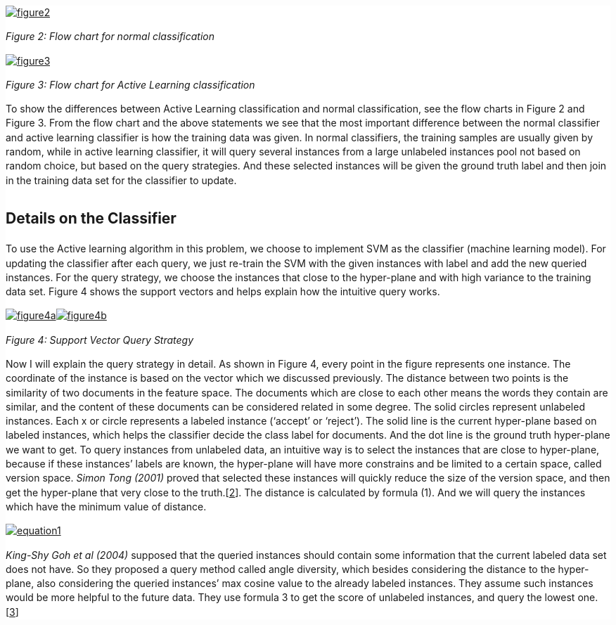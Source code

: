 [![figure2](http://chnmdev.gmu.edu/fellows/regan/PressFwd/wp-content/uploads/2013/04/figure2-272x300.png)](http://chnmdev.gmu.edu/fellows/regan/PressFwd/wp-content/uploads/2013/04/figure2.png)

*Figure 2: Flow chart for normal classification*

[![figure3](http://chnmdev.gmu.edu/fellows/regan/PressFwd/wp-content/uploads/2013/04/figure3-300x218.png)](http://chnmdev.gmu.edu/fellows/regan/PressFwd/wp-content/uploads/2013/04/figure3.png)

*Figure 3: Flow chart for Active Learning classification*

To show the differences between Active Learning classification and normal classification, see the flow charts in Figure 2 and Figure 3. From the flow chart and the above statements we see that the most important difference between the normal classifier and active learning classifier is how the training data was given. In normal classifiers, the training samples are usually given by random, while in active learning classifier, it will query several instances from a large unlabeled instances pool not based on random choice, but based on the query strategies. And these selected instances will be given the ground truth label and then join in the training data set for the classifier to update.

## Details on the Classifier

To use the Active learning algorithm in this problem, we choose to implement SVM as the classifier (machine learning model). For updating the classifier after each query, we just re-train the SVM with the given instances with label and add the new queried instances. For the query strategy, we choose the instances that close to the hyper-plane and with high variance to the training data set. Figure 4 shows the support vectors and helps explain how the intuitive query works.

[![figure4a](http://chnmdev.gmu.edu/fellows/regan/PressFwd/wp-content/uploads/2013/04/figure4a.png)](http://chnmdev.gmu.edu/fellows/regan/PressFwd/wp-content/uploads/2013/04/figure4a.png)[![figure4b](http://chnmdev.gmu.edu/fellows/regan/PressFwd/wp-content/uploads/2013/04/figure4b-300x272.png)](http://chnmdev.gmu.edu/fellows/regan/PressFwd/wp-content/uploads/2013/04/figure4b.png)

*Figure 4: Support Vector Query Strategy*

Now I will explain the query strategy in detail. As shown in Figure 4, every point in the figure represents one instance. The coordinate of the instance is based on the vector which we discussed previously. The distance between two points is the similarity of two documents in the feature space. The documents which are close to each other means the words they contain are similar, and the content of these documents can be considered related in some degree. The solid circles represent unlabeled instances. Each x or circle represents a labeled instance (‘accept’ or ‘reject’). The solid line is the current hyper-plane based on labeled instances, which helps the classifier decide the class label for documents. And the dot line is the ground truth hyper-plane we want to get. To query instances from unlabeled data, an intuitive way is to select the instances that are close to hyper-plane, because if these instances’ labels are known, the hyper-plane will have more constrains and be limited to a certain space, called version space. *Simon Tong (2001)* proved that selected these instances will quickly reduce the size of the version space, and then get the hyper-plane that very close to the truth.\[[2](#2)\]. The distance is calculated by formula (1). And we will query the instances which have the minimum value of distance.

[![equation1](http://chnmdev.gmu.edu/fellows/regan/PressFwd/wp-content/uploads/2013/04/equation1-300x54.png)](http://chnmdev.gmu.edu/fellows/regan/PressFwd/wp-content/uploads/2013/04/equation1.png)

*King-Shy Goh et al (2004)* supposed that the queried instances should contain some information that the current labeled data set does not have. So they proposed a query method called angle diversity, which besides considering the distance to the hyper-plane, also considering the queried instances’ max cosine value to the already labeled instances. They assume such instances would be more helpful to the future data. They use formula 3 to get the score of unlabeled instances, and query the lowest one.\[[3](#3)\]
